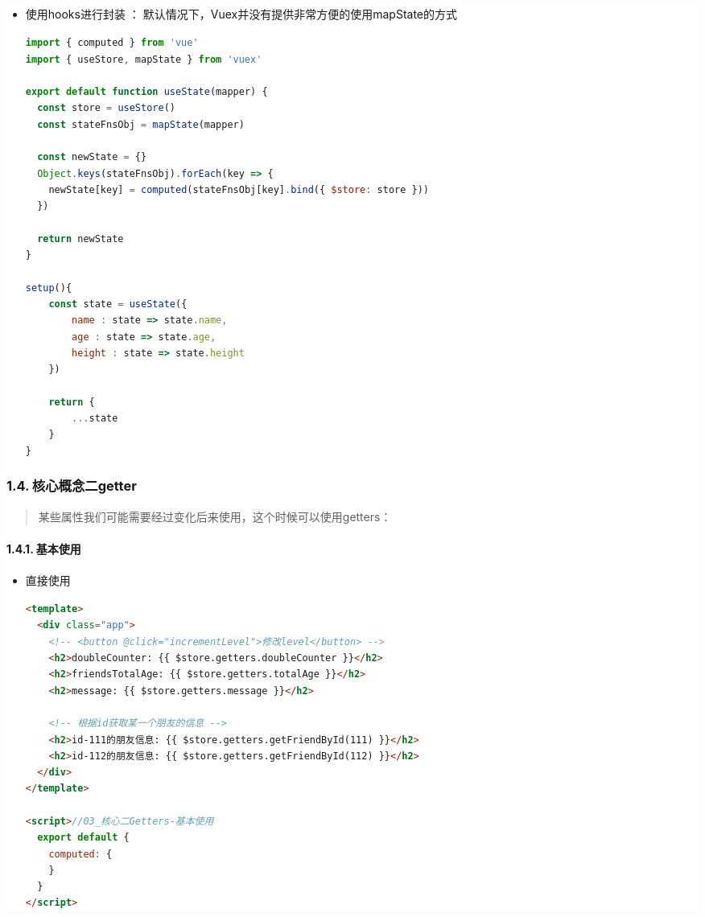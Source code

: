 * 使用hooks进行封装 ： 默认情况下，Vuex并没有提供非常方便的使用mapState的方式

  ```js
  import { computed } from 'vue'
  import { useStore, mapState } from 'vuex'
  
  export default function useState(mapper) {
    const store = useStore()
    const stateFnsObj = mapState(mapper)
    
    const newState = {}
    Object.keys(stateFnsObj).forEach(key => {
      newState[key] = computed(stateFnsObj[key].bind({ $store: store }))
    })
  
    return newState
  }
  
  setup(){
      const state = useState({
          name : state => state.name,
          age : state => state.age,
          height : state => state.height
      })
      
      return {
          ...state
      }
  }
  ```

  

### 1.4. 核心概念二getter

>  某些属性我们可能需要经过变化后来使用，这个时候可以使用getters：

#### 1.4.1. 基本使用

* 直接使用

  ```html
  <template>
    <div class="app">
      <!-- <button @click="incrementLevel">修改level</button> -->
      <h2>doubleCounter: {{ $store.getters.doubleCounter }}</h2>
      <h2>friendsTotalAge: {{ $store.getters.totalAge }}</h2>
      <h2>message: {{ $store.getters.message }}</h2>
  
      <!-- 根据id获取某一个朋友的信息 -->
      <h2>id-111的朋友信息: {{ $store.getters.getFriendById(111) }}</h2>
      <h2>id-112的朋友信息: {{ $store.getters.getFriendById(112) }}</h2>
    </div>
  </template>
  
  <script>//03_核心二Getters-基本使用
    export default {
      computed: {
      }
    }
  </script>
  ```
